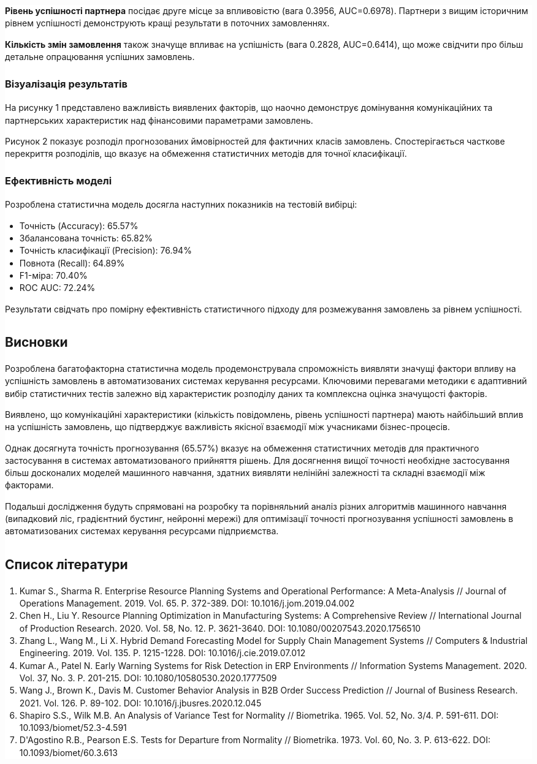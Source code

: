 **Рівень успішності партнера** посідає друге місце за впливовістю (вага 0.3956, AUC=0.6978). Партнери з вищим історичним рівнем успішності демонструють кращі результати в поточних замовленнях.

**Кількість змін замовлення** також значуще впливає на успішність (вага 0.2828, AUC=0.6414), що може свідчити про більш детальне опрацювання успішних замовлень.

### Візуалізація результатів

На рисунку 1 представлено важливість виявлених факторів, що наочно демонструє домінування комунікаційних та партнерських характеристик над фінансовими параметрами замовлень.

Рисунок 2 показує розподіл прогнозованих ймовірностей для фактичних класів замовлень. Спостерігається часткове перекриття розподілів, що вказує на обмеження статистичних методів для точної класифікації.

### Ефективність моделі

Розроблена статистична модель досягла наступних показників на тестовій вибірці:

- Точність (Accuracy): 65.57%
- Збалансована точність: 65.82%
- Точність класифікації (Precision): 76.94%
- Повнота (Recall): 64.89%
- F1-міра: 70.40%
- ROC AUC: 72.24%

Результати свідчать про помірну ефективність статистичного підходу для розмежування замовлень за рівнем успішності.

## Висновки

Розроблена багатофакторна статистична модель продемонструвала спроможність виявляти значущі фактори впливу на успішність замовлень в автоматизованих системах керування ресурсами. Ключовими перевагами методики є адаптивний вибір статистичних тестів залежно від характеристик розподілу даних та комплексна оцінка значущості факторів.

Виявлено, що комунікаційні характеристики (кількість повідомлень, рівень успішності партнера) мають найбільший вплив на успішність замовлень, що підтверджує важливість якісної взаємодії між учасниками бізнес-процесів.

Однак досягнута точність прогнозування (65.57%) вказує на обмеження статистичних методів для практичного застосування в системах автоматизованого прийняття рішень. Для досягнення вищої точності необхідне застосування більш досконалих моделей машинного навчання, здатних виявляти нелінійні залежності та складні взаємодії між факторами.

Подальші дослідження будуть спрямовані на розробку та порівняльний аналіз різних алгоритмів машинного навчання (випадковий ліс, градієнтний бустинг, нейронні мережі) для оптимізації точності прогнозування успішності замовлень в автоматизованих системах керування ресурсами підприємства.

## Список літератури

1. Kumar S., Sharma R. Enterprise Resource Planning Systems and Operational Performance: A Meta-Analysis // Journal of Operations Management. 2019. Vol. 65. P. 372-389. DOI: 10.1016/j.jom.2019.04.002
2. Chen H., Liu Y. Resource Planning Optimization in Manufacturing Systems: A Comprehensive Review // International Journal of Production Research. 2020. Vol. 58, No. 12. P. 3621-3640. DOI: 10.1080/00207543.2020.1756510
3. Zhang L., Wang M., Li X. Hybrid Demand Forecasting Model for Supply Chain Management Systems // Computers \& Industrial Engineering. 2019. Vol. 135. P. 1215-1228. DOI: 10.1016/j.cie.2019.07.012
4. Kumar A., Patel N. Early Warning Systems for Risk Detection in ERP Environments // Information Systems Management. 2020. Vol. 37, No. 3. P. 201-215. DOI: 10.1080/10580530.2020.1777509
5. Wang J., Brown K., Davis M. Customer Behavior Analysis in B2B Order Success Prediction // Journal of Business Research. 2021. Vol. 126. P. 89-102. DOI: 10.1016/j.jbusres.2020.12.045
6. Shapiro S.S., Wilk M.B. An Analysis of Variance Test for Normality // Biometrika. 1965. Vol. 52, No. 3/4. P. 591-611. DOI: 10.1093/biomet/52.3-4.591
7. D'Agostino R.B., Pearson E.S. Tests for Departure from Normality // Biometrika. 1973. Vol. 60, No. 3. P. 613-622. DOI: 10.1093/biomet/60.3.613